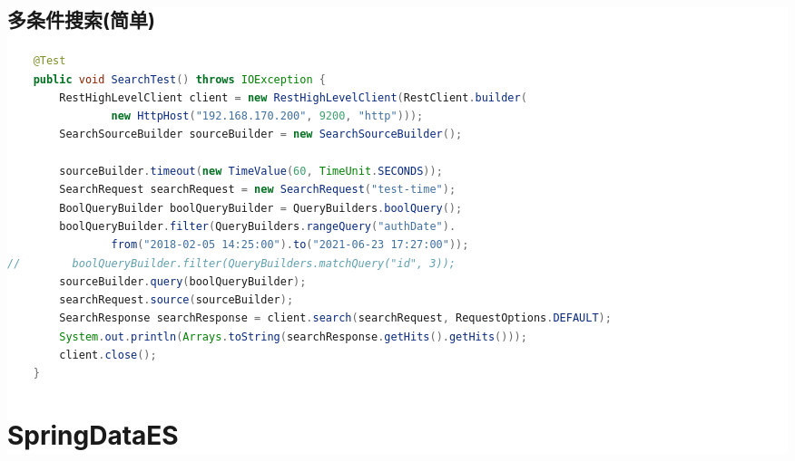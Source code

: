 ## 多条件搜索(简单)

```java
	@Test
    public void SearchTest() throws IOException {
        RestHighLevelClient client = new RestHighLevelClient(RestClient.builder(
                new HttpHost("192.168.170.200", 9200, "http")));
        SearchSourceBuilder sourceBuilder = new SearchSourceBuilder();

        sourceBuilder.timeout(new TimeValue(60, TimeUnit.SECONDS));
        SearchRequest searchRequest = new SearchRequest("test-time");
        BoolQueryBuilder boolQueryBuilder = QueryBuilders.boolQuery();
        boolQueryBuilder.filter(QueryBuilders.rangeQuery("authDate").
                from("2018-02-05 14:25:00").to("2021-06-23 17:27:00"));
//        boolQueryBuilder.filter(QueryBuilders.matchQuery("id", 3));
        sourceBuilder.query(boolQueryBuilder);
        searchRequest.source(sourceBuilder);
        SearchResponse searchResponse = client.search(searchRequest, RequestOptions.DEFAULT);
        System.out.println(Arrays.toString(searchResponse.getHits().getHits()));
        client.close();
    }
```



# SpringDataES

